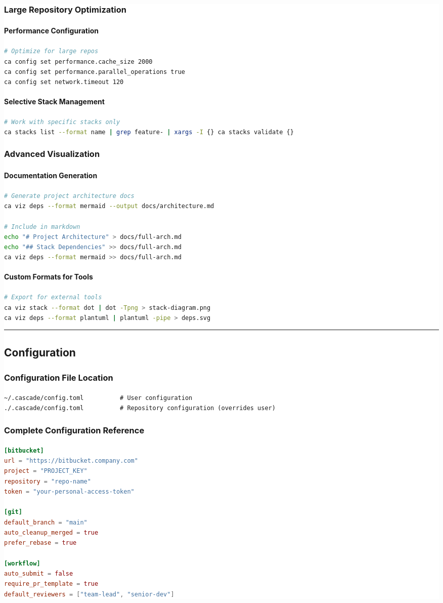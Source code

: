### **Large Repository Optimization**

#### **Performance Configuration**
```bash
# Optimize for large repos
ca config set performance.cache_size 2000
ca config set performance.parallel_operations true
ca config set network.timeout 120
```

#### **Selective Stack Management**
```bash
# Work with specific stacks only
ca stacks list --format name | grep feature- | xargs -I {} ca stacks validate {}
```

### **Advanced Visualization**

#### **Documentation Generation**
```bash
# Generate project architecture docs
ca viz deps --format mermaid --output docs/architecture.md

# Include in markdown
echo "# Project Architecture" > docs/full-arch.md
echo "## Stack Dependencies" >> docs/full-arch.md
ca viz deps --format mermaid >> docs/full-arch.md
```

#### **Custom Formats for Tools**
```bash
# Export for external tools
ca viz stack --format dot | dot -Tpng > stack-diagram.png
ca viz deps --format plantuml | plantuml -pipe > deps.svg
```

---

## Configuration

### **Configuration File Location**
```
~/.cascade/config.toml          # User configuration
./.cascade/config.toml          # Repository configuration (overrides user)
```

### **Complete Configuration Reference**

```toml
[bitbucket]
url = "https://bitbucket.company.com"
project = "PROJECT_KEY"
repository = "repo-name"
token = "your-personal-access-token"

[git]
default_branch = "main"
auto_cleanup_merged = true
prefer_rebase = true

[workflow]
auto_submit = false
require_pr_template = true
default_reviewers = ["team-lead", "senior-dev"]

```